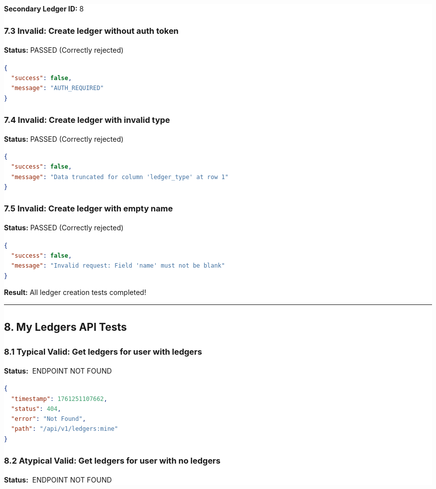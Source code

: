**Secondary Ledger ID:** 8

### 7.3 Invalid: Create ledger without auth token
**Status:**  PASSED (Correctly rejected)

```json
{
  "success": false,
  "message": "AUTH_REQUIRED"
}
```

### 7.4 Invalid: Create ledger with invalid type
**Status:**  PASSED (Correctly rejected)

```json
{
  "success": false,
  "message": "Data truncated for column 'ledger_type' at row 1"
}
```

### 7.5 Invalid: Create ledger with empty name
**Status:**  PASSED (Correctly rejected)

```json
{
  "success": false,
  "message": "Invalid request: Field 'name' must not be blank"
}
```

**Result:**  All ledger creation tests completed!

---

## 8. My Ledgers API Tests

### 8.1 Typical Valid: Get ledgers for user with ledgers
**Status:** ️ ENDPOINT NOT FOUND

```json
{
  "timestamp": 1761251107662,
  "status": 404,
  "error": "Not Found",
  "path": "/api/v1/ledgers:mine"
}
```

### 8.2 Atypical Valid: Get ledgers for user with no ledgers
**Status:** ️ ENDPOINT NOT FOUND
